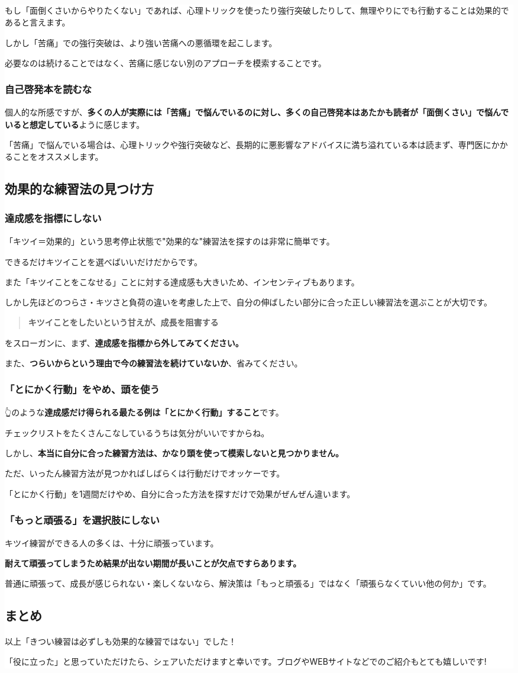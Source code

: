もし「面倒くさいからやりたくない」であれば、心理トリックを使ったり強行突破したりして、無理やりにでも行動することは効果的であると言えます。

しかし「苦痛」での強行突破は、より強い苦痛への悪循環を起こします。

必要なのは続けることではなく、苦痛に感じない別のアプローチを模索することです。

### 自己啓発本を読むな

個人的な所感ですが、<span class="keiko-red">**多くの人が実際には「苦痛」で悩んでいるのに対し、多くの自己啓発本はあたかも読者が「面倒くさい」で悩んでいると想定している**</span>ように感じます。

「苦痛」で悩んでいる場合は、心理トリックや強行突破など、長期的に悪影響なアドバイスに満ち溢れている本は読まず、専門医にかかることをオススメします。

## 効果的な練習法の見つけ方

### 達成感を指標にしない

「キツイ＝効果的」という思考停止状態で"効果的な"練習法を探すのは非常に簡単です。

できるだけキツイことを選べばいいだけだからです。

また「キツイことをこなせる」ことに対する達成感も大きいため、インセンティブもあります。

しかし先ほどのつらさ・キツさと負荷の違いを考慮した上で、自分の伸ばしたい部分に合った正しい練習法を選ぶことが大切です。

> **キツイことをしたいという甘えが、成長を阻害する**

をスローガンに、まず、<span class="keiko-red">**達成感を指標から外してみてください。**</span>

また、**つらいからという理由で今の練習法を続けていないか**、省みてください。

### 「とにかく行動」をやめ、頭を使う

👆のような<span class="keiko-red">**達成感だけ得られる最たる例は「とにかく行動」すること**</span>です。

チェックリストをたくさんこなしているうちは気分がいいですからね。

しかし、<span class="keiko-red">**本当に自分に合った練習方法は、かなり頭を使って模索しないと見つかりません。**</span>

ただ、いったん練習方法が見つかればしばらくは行動だけでオッケーです。

「とにかく行動」を1週間だけやめ、自分に合った方法を探すだけで効果がぜんぜん違います。

### 「もっと頑張る」を選択肢にしない

キツイ練習ができる人の多くは、十分に頑張っています。

<span class="keiko-red">**耐えて頑張ってしまうため結果が出ない期間が長いことが欠点ですらあります。**</span>

普通に頑張って、成長が感じられない・楽しくないなら、解決策は「もっと頑張る」ではなく「頑張らなくていい他の何か」です。

## まとめ

以上「きつい練習は必ずしも効果的な練習ではない」でした！

「役に立った」と思っていただけたら、シェアいただけますと幸いです。ブログやWEBサイトなどでのご紹介もとても嬉しいです!
